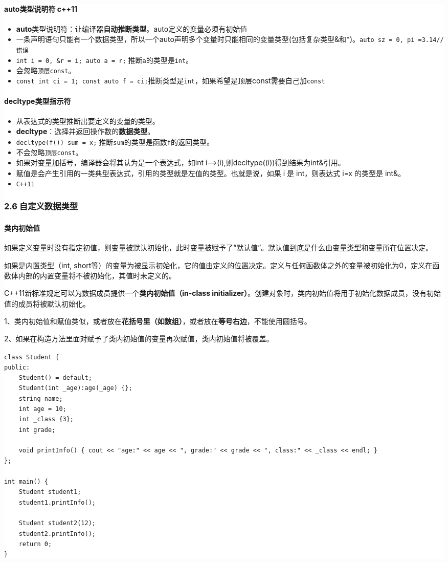 #### auto类型说明符 c++11

- **auto**类型说明符：让编译器**自动推断类型**。auto定义的变量必须有初始值
- 一条声明语句只能有一个数据类型，所以一个auto声明多个变量时只能相同的变量类型(包括复杂类型&和*)。`auto sz = 0, pi =3.14//错误`
- `int i = 0, &r = i; auto a = r;` 推断`a`的类型是`int`。
- 会忽略`顶层const`。
- `const int ci = 1; const auto f = ci;`推断类型是`int`，如果希望是顶层const需要自己加`const`

#### decltype类型指示符

- 从表达式的类型推断出要定义的变量的类型。
- **decltype**：选择并返回操作数的**数据类型**。
- `decltype(f()) sum = x;` 推断`sum`的类型是函数`f`的返回类型。
- 不会忽略`顶层const`。
- 如果对变量加括号，编译器会将其认为是一个表达式，如int i-->(i),则decltype((i))得到结果为int&引用。
- 赋值是会产生引用的一类典型表达式，引用的类型就是左值的类型。也就是说，如果 i 是 int，则表达式 i=x 的类型是 int&。
- `C++11`

### 2.6 自定义数据类型

#### 类内初始值

如果定义变量时没有指定初值，则变量被默认初始化，此时变量被赋予了“默认值”。默认值到底是什么由变量类型和变量所在位置决定。

如果是内置类型（int, short等）的变量为被显示初始化，它的值由定义的位置决定。定义与任何函数体之外的变量被初始化为0，定义在函数体内部的内置变量将不被初始化，其值时未定义的。

C++11新标准规定可以为数据成员提供一个**类内初始值（in-class initializer）**。创建对象时，类内初始值将用于初始化数据成员，没有初始值的成员将被默认初始化。

1、类内初始值和赋值类似，或者放在**花括号里（如数组）**，或者放在**等号右边**，不能使用圆括号。

2、如果在构造方法里面对赋予了类内初始值的变量再次赋值，类内初始值将被覆盖。

```
class Student {
public:
	Student() = default;
	Student(int _age):age(_age) {};
	string name;
	int age = 10;
	int _class {3};
	int grade;
 
	void printInfo() { cout << "age:" << age << ", grade:" << grade << ", class:" << _class << endl; }
};
 
int main() {
	Student student1;
	student1.printInfo();
 
	Student student2(12);
	student2.printInfo();
	return 0;
}
```
